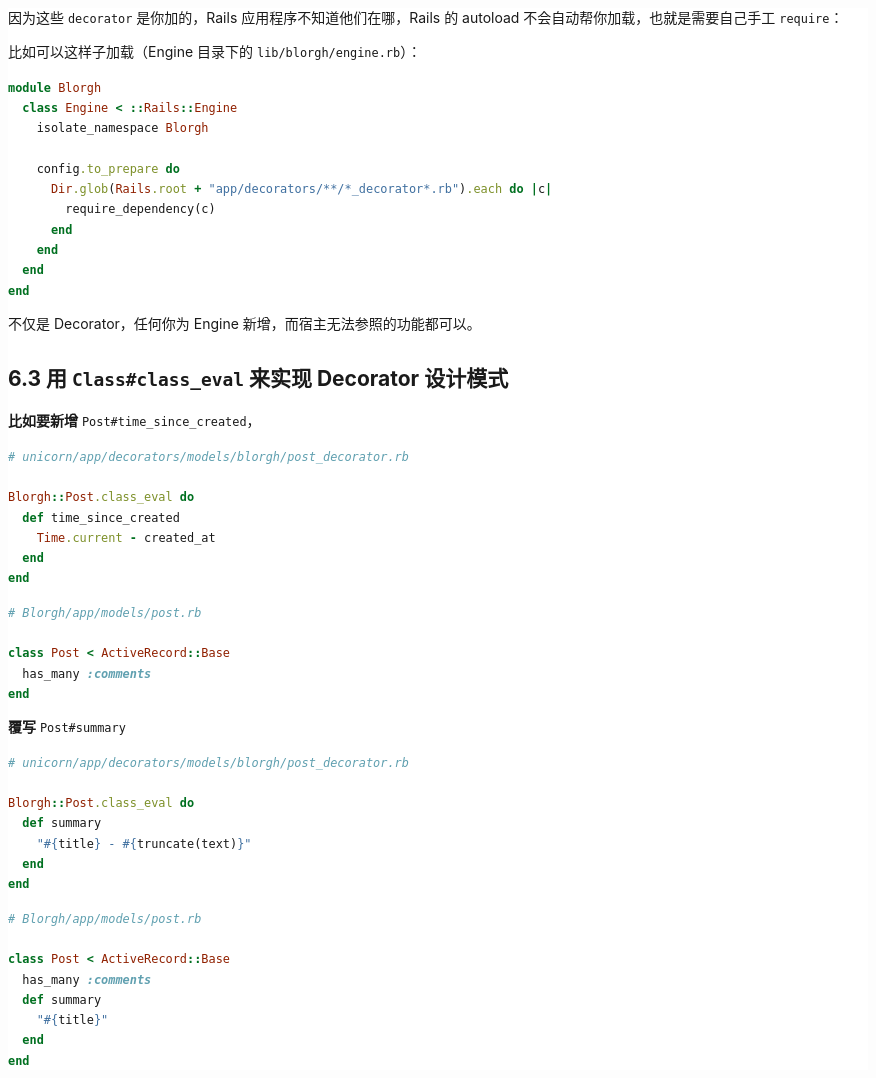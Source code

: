 因为这些 `decorator` 是你加的，Rails 应用程序不知道他们在哪，Rails 的 autoload 不会自动帮你加载，也就是需要自己手工 `require`：

比如可以这样子加载（Engine 目录下的 `lib/blorgh/engine.rb`）：

```ruby
module Blorgh
  class Engine < ::Rails::Engine
    isolate_namespace Blorgh

    config.to_prepare do
      Dir.glob(Rails.root + "app/decorators/**/*_decorator*.rb").each do |c|
        require_dependency(c)
      end
    end
  end
end
```

不仅是 Decorator，任何你为 Engine 新增，而宿主无法参照的功能都可以。

## 6.3 用 `Class#class_eval` 来实现 Decorator 设计模式

**比如要新增** `Post#time_since_created`，

```ruby
# unicorn/app/decorators/models/blorgh/post_decorator.rb

Blorgh::Post.class_eval do
  def time_since_created
    Time.current - created_at
  end
end
```

```ruby
# Blorgh/app/models/post.rb

class Post < ActiveRecord::Base
  has_many :comments
end
```

**覆写** `Post#summary`

```ruby
# unicorn/app/decorators/models/blorgh/post_decorator.rb

Blorgh::Post.class_eval do
  def summary
    "#{title} - #{truncate(text)}"
  end
end
```

```ruby
# Blorgh/app/models/post.rb

class Post < ActiveRecord::Base
  has_many :comments
  def summary
    "#{title}"
  end
end
```
